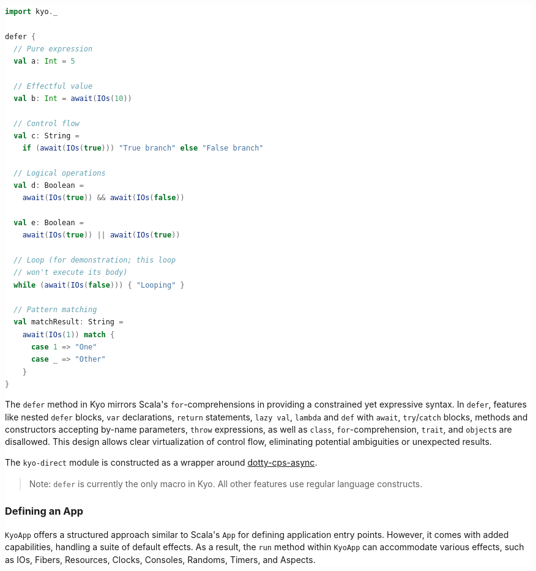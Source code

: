 ```scala
import kyo._

defer {
  // Pure expression
  val a: Int = 5
  
  // Effectful value
  val b: Int = await(IOs(10))
  
  // Control flow
  val c: String = 
    if (await(IOs(true))) "True branch" else "False branch"
  
  // Logical operations
  val d: Boolean = 
    await(IOs(true)) && await(IOs(false))
  
  val e: Boolean = 
    await(IOs(true)) || await(IOs(true))
  
  // Loop (for demonstration; this loop 
  // won't execute its body)
  while (await(IOs(false))) { "Looping" }
  
  // Pattern matching
  val matchResult: String = 
    await(IOs(1)) match {
      case 1 => "One"
      case _ => "Other"
    }
}
```

The `defer` method in Kyo mirrors Scala's `for`-comprehensions in providing a constrained yet expressive syntax. In `defer`, features like nested `defer` blocks, `var` declarations, `return` statements, `lazy val`, `lambda` and `def` with `await`, `try`/`catch` blocks, methods and constructors accepting by-name parameters, `throw` expressions, as well as `class`, `for`-comprehension, `trait`, and `object`s are disallowed. This design allows clear virtualization of control flow, eliminating potential ambiguities or unexpected results.

The `kyo-direct` module is constructed as a wrapper around [dotty-cps-async](https://github.com/rssh/dotty-cps-async).

> Note: `defer` is currently the only macro in Kyo. All other features use regular language constructs.

### Defining an App

`KyoApp` offers a structured approach similar to Scala's `App` for defining application entry points. However, it comes with added capabilities, handling a suite of default effects. As a result, the `run` method within `KyoApp` can accommodate various effects, such as IOs, Fibers, Resources, Clocks, Consoles, Randoms, Timers, and Aspects.
